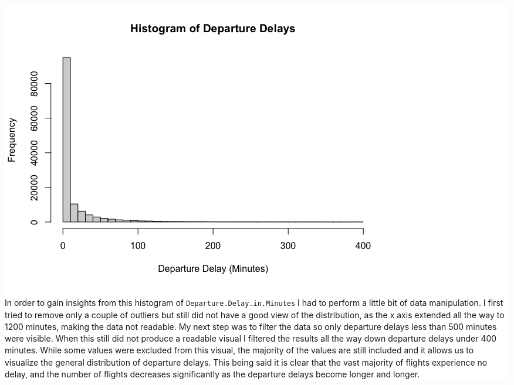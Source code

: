 ![](MLProject_files/figure-gfm/unnamed-chunk-19-1.png)

In order to gain insights from this histogram of
`Departure.Delay.in.Minutes` I had to perform a little bit of data
manipulation. I first tried to remove only a couple of outliers but
still did not have a good view of the distribution, as the x axis
extended all the way to 1200 minutes, making the data not readable. My
next step was to filter the data so only departure delays less than 500
minutes were visible. When this still did not produce a readable visual
I filtered the results all the way down departure delays under 400
minutes. While some values were excluded from this visual, the majority
of the values are still included and it allows us to visualize the
general distribution of departure delays. This being said it is clear
that the vast majority of flights experience no delay, and the number of
flights decreases significantly as the departure delays become longer
and longer.
